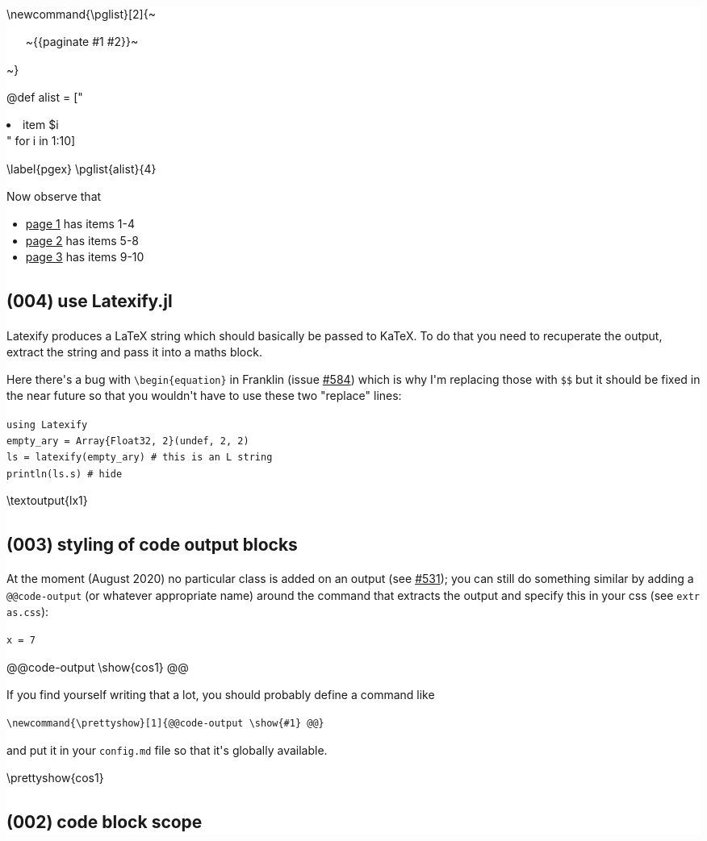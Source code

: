 \newcommand{\pglist}[2]{~~~<ul>~~~{{paginate #1 #2}}~~~</ul>~~~}

@def alist = ["<li>item $i</li>" for i in 1:10]

\label{pgex}
\pglist{alist}{4}

Now observe that

* [page 1](/1/#pgex) has items 1-4
* [page 2](/2/#pgex) has items 5-8
* [page 3](/3/#pgex) has items 9-10

## (004) use Latexify.jl

Latexify produces a LaTeX string which should basically be passed to KaTeX. To do that you need to recuperate the output, extract the string and pass it into a maths block.

Here there's a bug with `\begin{equation}` in Franklin (issue [#584](https://github.com/tlienart/Franklin.jl/issues/584)) which is why I'm replacing those with `$$` but it should be fixed in the near future so that you wouldn't have to use these two "replace" lines:

```julia:lx1
using Latexify
empty_ary = Array{Float32, 2}(undef, 2, 2)
ls = latexify(empty_ary) # this is an L string
println(ls.s) # hide
```

\textoutput{lx1}

## (003) styling of code output blocks

At the moment (August 2020) no particular class is added on an output (see [#531](https://github.com/tlienart/Franklin.jl/issues/531)); you can still do something similar by adding a `@@code-output` (or whatever appropriate name) around the command that extracts the output and specify this in your css (see `extras.css`):

```julia:cos1
x = 7
```

@@code-output
\show{cos1}
@@

If you find yourself writing that a lot, you should probably define a command like

```plaintext
\newcommand{\prettyshow}[1]{@@code-output \show{#1} @@}
```

and put it in your `config.md` file so that it's globally available.

\prettyshow{cos1}

## (002) code block scope

